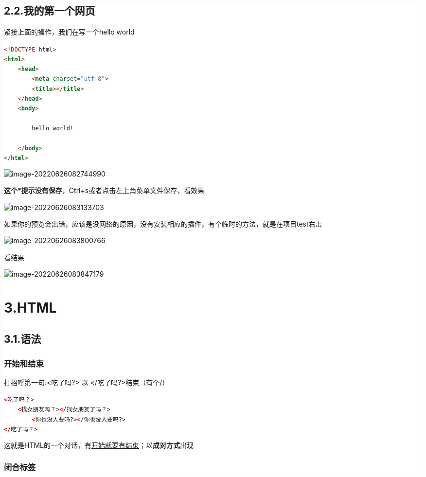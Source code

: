 ## 2.2.我的第一个网页

紧接上面的操作，我们在<body>写一个hello world </body>

```html
<!DOCTYPE html>
<html>
	<head>
		<meta charset="utf-8">
		<title></title>
	</head>
	<body>
        
		hello world!
        
	</body>
</html>
```

![image-20220626082744990](C:\Users\萧\AppData\Roaming\Typora\typora-user-images\image-20220626082744990.png)

**这个*提示没有保存**，Ctrl+s或者点击左上角菜单文件保存，看效果

![image-20220626083133703](C:\Users\萧\AppData\Roaming\Typora\typora-user-images\image-20220626083133703.png)

如果你的预览会出错，应该是没网络的原因，没有安装相应的插件，有个临时的方法，就是在项目test右击

![image-20220626083800766](C:\Users\萧\AppData\Roaming\Typora\typora-user-images\image-20220626083800766.png)

看结果

![image-20220626083847179](C:\Users\萧\AppData\Roaming\Typora\typora-user-images\image-20220626083847179.png)

# 3.HTML

## 3.1.语法

### 开始和结束

打招呼第一句:<吃了吗?>  以 </吃了吗?>结束（有个/）

```html
<吃了吗？>
	<找女朋友吗？></找女朋友了吗？>
		<你也没人要吗?></你也没人要吗?>
</吃了吗？>
```

这就是HTML的一个对话，有<u>开始就要有结束</u>；以**成对方式**出现

### 闭合标签
